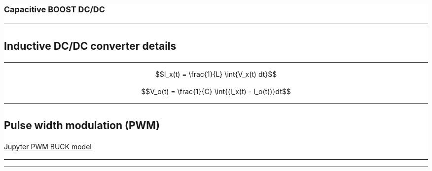 ### Capacitive BOOST DC/DC




![inline fit](../media/l7_cap_boost.pdf)

---



## Inductive DC/DC converter details

---



![left fit](../media/l7_buck.pdf)




$$I_x(t) = \frac{1}{L} \int{V_x(t) dt}$$



$$V_o(t) = \frac{1}{C} \int{(I_x(t) - I_o(t))}dt$$




---

## Pulse width modulation (PWM)



[Jupyter PWM BUCK model](https://github.com/wulffern/aic2024/blob/main/jupyter/buck.ipynb)





![right fit](../media/l07_buck_pwm_fig_start.pdf)

---



![fit](../media/l07_buck_pwm_fig_.pdf)




---
